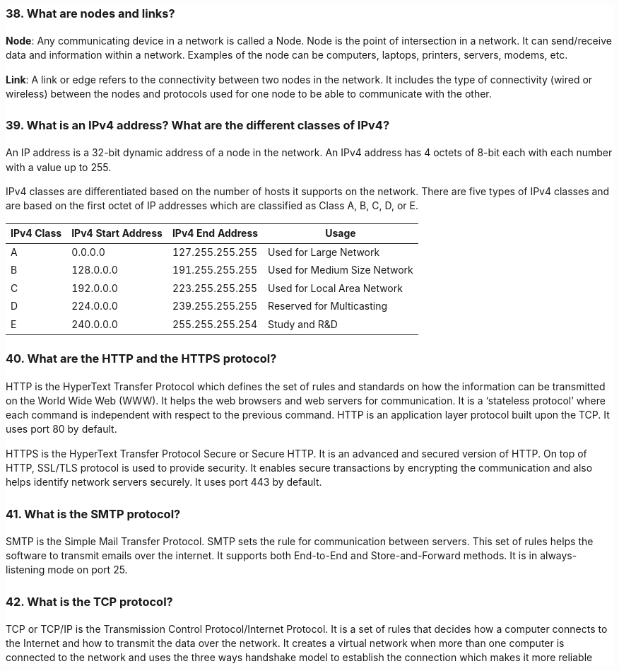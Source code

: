 ### 38. What are nodes and links?
**Node**: Any communicating device in a network is called a Node. Node is the point of intersection in a network. It can send/receive data and information within a network. Examples of the node can be computers, laptops, printers, servers, modems, etc.

**Link**: A link or edge refers to the connectivity between two nodes in the network. It includes the type of connectivity (wired or wireless) between the nodes and protocols used for one node to be able to communicate with the other.

### 39. What is an IPv4 address? What are the different classes of IPv4?
An IP address is a 32-bit dynamic address of a node in the network. An IPv4 address has 4 octets of 8-bit each with each number with a value up to 255.

IPv4 classes are differentiated based on the number of hosts it supports on the network. There are five types of IPv4 classes and are based on the first octet of IP addresses which are classified as Class A, B, C, D, or E.

|IPv4 Class	| IPv4 Start Address|	IPv4 End Address|	Usage|
|---        |---                |    ----           | ---    |
|A	|0.0.0.0|	127.255.255.255	|Used for Large Network|
|B	|128.0.0.0	|191.255.255.255	|Used for Medium Size Network|
|C	|192.0.0.0	|223.255.255.255	|Used for Local Area Network|
|D	|224.0.0.0	|239.255.255.255	|Reserved for Multicasting|
|E	|240.0.0.0	|255.255.255.254	|Study and R&D|

### 40. What are the HTTP and the HTTPS protocol?
HTTP is the HyperText Transfer Protocol which defines the set of rules and standards on how the information can be transmitted on the World Wide Web (WWW).  It helps the web browsers and web servers for communication. It is a ‘stateless protocol’ where each command is independent with respect to the previous command. HTTP is an application layer protocol built upon the TCP. It uses port 80 by default.

HTTPS is the HyperText Transfer Protocol Secure or Secure HTTP. It is an advanced and secured version of HTTP. On top of HTTP, SSL/TLS protocol is used to provide security. It enables secure transactions by encrypting the communication and also helps identify network servers securely. It uses port 443 by default.

### 41. What is the SMTP protocol?
SMTP is the Simple Mail Transfer Protocol. SMTP sets the rule for communication between servers. This set of rules helps the software to transmit emails over the internet. It supports both End-to-End and Store-and-Forward methods. It is in always-listening mode on port 25.

### 42. What is the TCP protocol?
TCP or TCP/IP is the Transmission Control Protocol/Internet Protocol. It is a set of rules that decides how a computer connects to the Internet and how to transmit the data over the network. It creates a virtual network when more than one computer is connected to the network and uses the three ways handshake model to establish the connection which makes it more reliable
